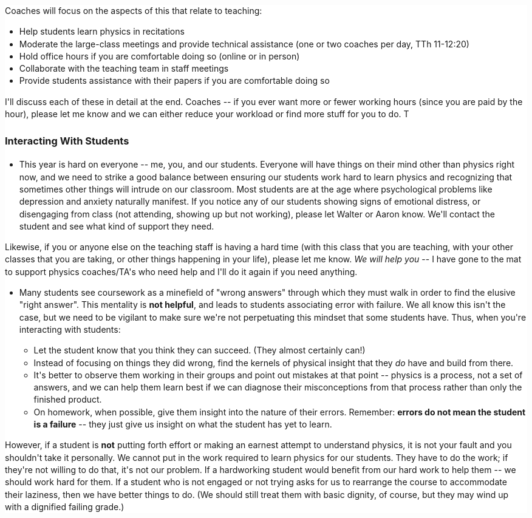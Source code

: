 Coaches will focus on the aspects of this that relate to teaching:

* Help students learn physics in recitations
* Moderate the large-class meetings and provide technical assistance (one or two coaches per day, TTh 11-12:20)
* Hold office hours if you are comfortable doing so (online or in person)
* Collaborate with the teaching team in staff meetings
* Provide students assistance with their papers if you are comfortable doing so

I'll discuss each of these in detail at the end. Coaches -- if you ever want more or fewer working hours (since you are paid by the hour), please let me know and we can either reduce your workload 
or find more stuff for you to do. T

### Interacting With Students

* This year is hard on everyone -- me, you, and our students. Everyone will have things on their mind other than physics right now, 
and we need to strike a good balance between ensuring our students work hard to learn physics and recognizing that sometimes other things will intrude on our classroom. 
Most students are at the age where psychological problems like depression and anxiety naturally manifest. If you notice any of our students showing signs of emotional distress, 
or disengaging from class (not attending, showing up but not working), please let Walter or Aaron know. We'll contact the student and see what kind of support they need.

Likewise, if you or anyone else on the teaching staff is having a hard time (with this class that you are teaching, with your other classes that you are taking, 
or other things happening in your life), please let me know. *We will help you* -- I have gone to the mat to support physics coaches/TA's who need help and I'll
do it again if you need anything.

* Many students see coursework as a minefield of "wrong answers" through which they must walk in order to find the elusive "right answer". 
This mentality is **not helpful**, and leads to students associating error with failure. We all know this isn't the case, 
but we need to be vigilant to make sure we're not perpetuating this mindset that some students have. Thus, when you're interacting with students:

    * Let the student know that you think they can succeed. (They almost certainly can!)
    * Instead of focusing on things they did wrong, find the kernels of physical insight that they *do* have and build from there. 
    * It's better to observe them working in their groups and point out mistakes at that point -- physics is a process, not a set of answers, and we can help them learn best if we can diagnose their misconceptions from that process rather than only the finished product.
    * On homework, when possible, give them insight into the nature of their errors. Remember: **errors do not mean the student is a failure** -- they just give us insight on what the student has yet to learn.
    
However, if a student is **not** putting forth effort or making an earnest attempt to understand physics, it is not your fault and you shouldn't take it personally.
We cannot put in the work required to learn physics for our students. They have to do the work; if they're not willing to do that, it's not our problem. If a hardworking
student would benefit from our hard work to help them -- we should work hard for them. If a student who is not engaged or not trying asks for us to rearrange the course
to accommodate their laziness, then we have better things to do. (We should still treat them with basic dignity, of course, but they may wind up with a dignified failing grade.)
